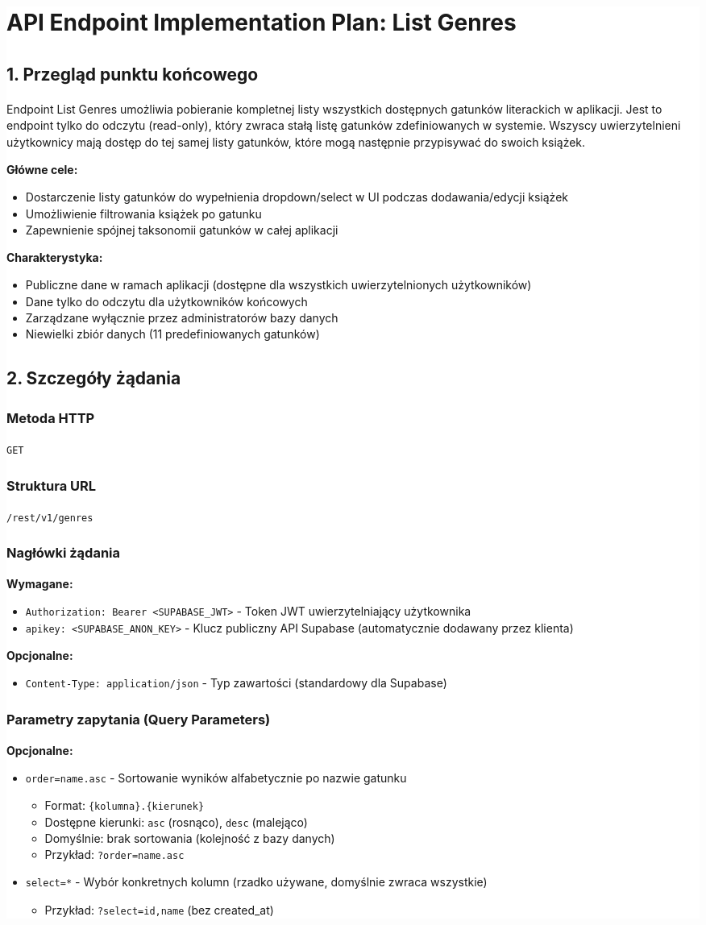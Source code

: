 # API Endpoint Implementation Plan: List Genres

## 1. Przegląd punktu końcowego

Endpoint List Genres umożliwia pobieranie kompletnej listy wszystkich dostępnych gatunków literackich w aplikacji. Jest to endpoint tylko do odczytu (read-only), który zwraca stałą listę gatunków zdefiniowanych w systemie. Wszyscy uwierzytelnieni użytkownicy mają dostęp do tej samej listy gatunków, które mogą następnie przypisywać do swoich książek.

**Główne cele:**
- Dostarczenie listy gatunków do wypełnienia dropdown/select w UI podczas dodawania/edycji książek
- Umożliwienie filtrowania książek po gatunku
- Zapewnienie spójnej taksonomii gatunków w całej aplikacji

**Charakterystyka:**
- Publiczne dane w ramach aplikacji (dostępne dla wszystkich uwierzytelnionych użytkowników)
- Dane tylko do odczytu dla użytkowników końcowych
- Zarządzane wyłącznie przez administratorów bazy danych
- Niewielki zbiór danych (11 predefiniowanych gatunków)

## 2. Szczegóły żądania

### Metoda HTTP
`GET`

### Struktura URL
```
/rest/v1/genres
```

### Nagłówki żądania
**Wymagane:**
- `Authorization: Bearer <SUPABASE_JWT>` - Token JWT uwierzytelniający użytkownika
- `apikey: <SUPABASE_ANON_KEY>` - Klucz publiczny API Supabase (automatycznie dodawany przez klienta)

**Opcjonalne:**
- `Content-Type: application/json` - Typ zawartości (standardowy dla Supabase)

### Parametry zapytania (Query Parameters)

**Opcjonalne:**
- `order=name.asc` - Sortowanie wyników alfabetycznie po nazwie gatunku
  - Format: `{kolumna}.{kierunek}`
  - Dostępne kierunki: `asc` (rosnąco), `desc` (malejąco)
  - Domyślnie: brak sortowania (kolejność z bazy danych)
  - Przykład: `?order=name.asc`

- `select=*` - Wybór konkretnych kolumn (rzadko używane, domyślnie zwraca wszystkie)
  - Przykład: `?select=id,name` (bez created_at)
